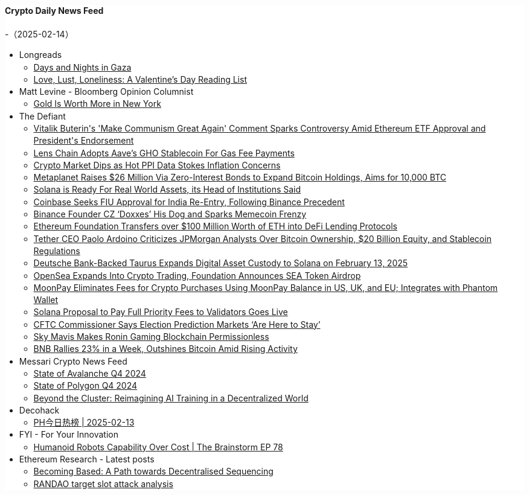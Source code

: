 #### Crypto Daily News Feed
-（2025-02-14）

- Longreads
  - [Days and Nights in Gaza](https://longreads.com/2025/02/13/days-and-nights-in-gaza/)
  - [Love, Lust, Loneliness: A Valentine’s Day Reading List](https://longreads.com/2025/02/13/valentines-love-marriage-relationships-sex/)
- Matt Levine - Bloomberg Opinion Columnist
  - [Gold Is Worth More in New York](https://www.bloomberg.com/opinion/articles/2025-02-13/gold-is-worth-more-in-new-york)
- The Defiant
  - [Vitalik Buterin's 'Make Communism Great Again' Comment Sparks Controversy Amid Ethereum ETF Approval and President's Endorsement](https://thedefiant.io/news/people/vitalik-buterin-s-make-communism-great-again-comment-sparks-controversy-amid-etf-4c14e582)
  - [Lens Chain Adopts Aave’s GHO Stablecoin For Gas Fee Payments](https://thedefiant.io/news/nfts-and-web3/lens-chain-adopts-aave-s-gho-stablecoin-for-gas-fee-payments)
  - [Crypto Market Dips as Hot PPI Data Stokes Inflation Concerns](https://thedefiant.io/news/markets/crypto-market-dips-as-hot-ppi-data-stokes-inflation-concerns)
  - [Metaplanet Raises $26 Million Via Zero-Interest Bonds to Expand Bitcoin Holdings, Aims for 10,000 BTC](https://thedefiant.io/news/tradfi-and-fintech/metaplanet-raises-26-million-via-zero-interest-bonds-to-expand-bitcoin-holdings-9d410679)
  - [Solana is Ready For Real World Assets, its Head of Institutions Said](https://thedefiant.io/news/blockchains/solana-is-ready-for-real-world-assets-its-head-of-institutions-said)
  - [Coinbase Seeks FIU Approval for India Re-Entry, Following Binance Precedent](https://thedefiant.io/news/cefi/coinbase-seeks-fiu-approval-india-re-entry-following-binance-precedent-e014af68)
  - [Binance Founder CZ ‘Doxxes’ His Dog and Sparks Memecoin Frenzy](https://thedefiant.io/news/defi/binance-founder-cz-doxxes-his-dog-and-sparks-memecoin-frenzy)
  - [Ethereum Foundation Transfers over $100 Million Worth of ETH into DeFi Lending Protocols](https://thedefiant.io/news/blockchains/ethereum-foundation-transfers-over-usd100-million-worth-of-eth-into-defi-lending-protocols)
  - [Tether CEO Paolo Ardoino Criticizes JPMorgan Analysts Over Bitcoin Ownership, $20 Billion Equity, and Stablecoin Regulations](https://thedefiant.io/news/defi/tether-ceo-paolo-ardoino-criticizes-jpmorgan-analysts-over-bitcoin-ownership-20-01724ef0)
  - [Deutsche Bank-Backed Taurus Expands Digital Asset Custody to Solana on February 13, 2025](https://thedefiant.io/news/cefi/deutsche-bank-backed-taurus-expands-digital-asset-custody-to-solana-on-february-e58c2584)
  - [OpenSea Expands Into Crypto Trading, Foundation Announces SEA Token Airdrop](https://thedefiant.io/news/nfts-and-web3/opensea-expands-into-crypto-trading-announces-sea-token-airdrop)
  - [MoonPay Eliminates Fees for Crypto Purchases Using MoonPay Balance in US, UK, and EU; Integrates with Phantom Wallet](https://thedefiant.io/news/infrastructure/moonpay-eliminates-fees-crypto-purchases-using-moonpay-balance-us-uk-eu-phantom-a6bf0863)
  - [Solana Proposal to Pay Full Priority Fees to Validators Goes Live](https://thedefiant.io/news/blockchains/solana-proposal-to-pay-full-priority-fees-to-validators-goes-live)
  - [CFTC Commissioner Says Election Prediction Markets ‘Are Here to Stay’](https://thedefiant.io/news/regulation/cftc-commissioner-says-election-prediction-markets-are-here-to-stay)
  - [Sky Mavis Makes Ronin Gaming Blockchain Permissionless](https://thedefiant.io/news/blockchains/sky-mavis-makes-ronin-gaming-blockchain-permissionless)
  - [BNB Rallies 23% in a Week, Outshines Bitcoin Amid Rising Activity](https://thedefiant.io/news/blockchains/bnb-rallies-23-in-a-week-outshines-bitcoin-amid-rising-activity)
- Messari Crypto News Feed
  - [State of Avalanche Q4 2024](https://messari.io/article/state-of-avalanche-q4-2024)
  - [State of Polygon Q4 2024](https://messari.io/article/state-of-polygon-q4-2024)
  - [Beyond the Cluster: Reimagining AI Training in a Decentralized World](https://messari.io/article/beyond-the-cluster-reimagining-ai-training-in-a-decentralized-world)
- Decohack
  - [PH今日热榜 | 2025-02-13](https://decohack.com/producthunt-daily-2025-02-13/)
- FYI - For Your Innovation
  - [Humanoid Robots Capability Over Cost | The Brainstorm EP 78](https://blubrry.com/fyi_podcast/142121331/humanoid-robots-capability-over-cost-the-brainstorm-ep-78/)
- Ethereum Research - Latest posts
  - [Becoming Based: A Path towards Decentralised Sequencing](https://ethresear.ch/t/becoming-based-a-path-towards-decentralised-sequencing/21733#post_2)
  - [RANDAO target slot attack analysis](https://ethresear.ch/t/randao-target-slot-attack-analysis/21740#post_1)